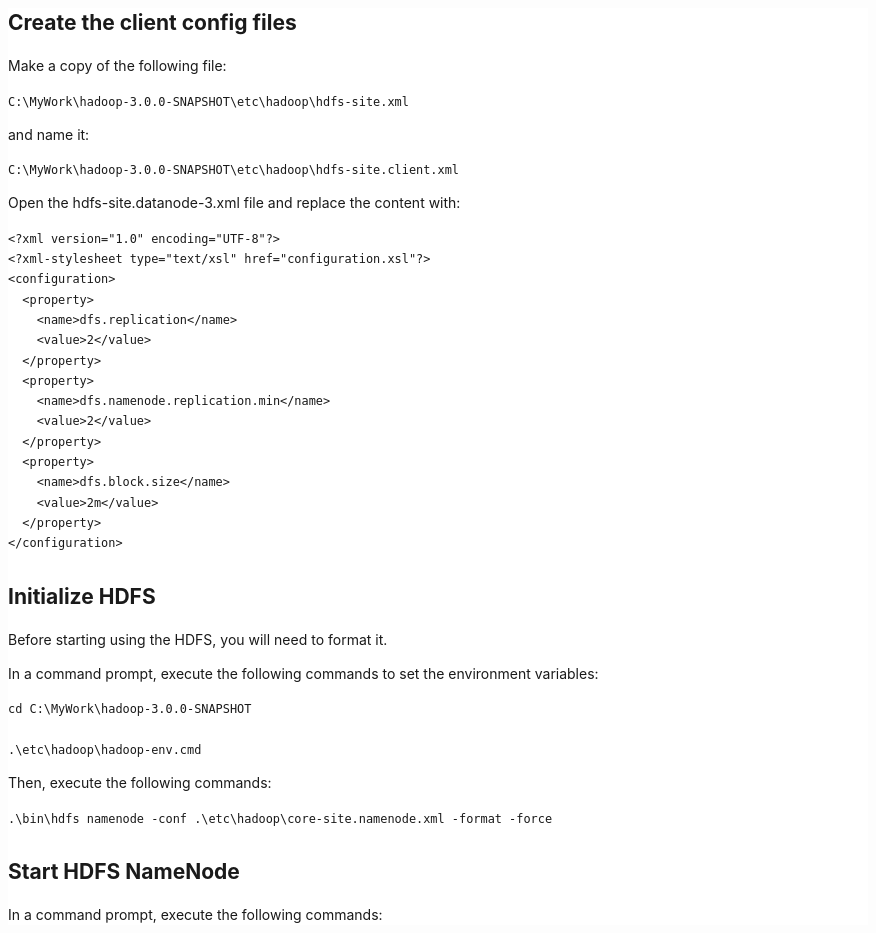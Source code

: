 ## Create the client config files

Make a copy of the following file:

```
C:\MyWork\hadoop-3.0.0-SNAPSHOT\etc\hadoop\hdfs-site.xml
```

and name it:

```
C:\MyWork\hadoop-3.0.0-SNAPSHOT\etc\hadoop\hdfs-site.client.xml
```

Open the hdfs-site.datanode-3.xml file and replace the content with:

```
<?xml version="1.0" encoding="UTF-8"?>
<?xml-stylesheet type="text/xsl" href="configuration.xsl"?>
<configuration>
  <property>
    <name>dfs.replication</name>
    <value>2</value>
  </property>
  <property>
    <name>dfs.namenode.replication.min</name>
    <value>2</value>
  </property>
  <property>
    <name>dfs.block.size</name>
    <value>2m</value>
  </property>  
</configuration>
```

## Initialize HDFS

Before starting using the HDFS, you will need to format it.

In a command prompt, execute the following commands to set the environment variables:

```
cd C:\MyWork\hadoop-3.0.0-SNAPSHOT

.\etc\hadoop\hadoop-env.cmd
```

Then, execute the following commands:

```
.\bin\hdfs namenode -conf .\etc\hadoop\core-site.namenode.xml -format -force
```

## Start HDFS NameNode

In a command prompt, execute the following commands:
